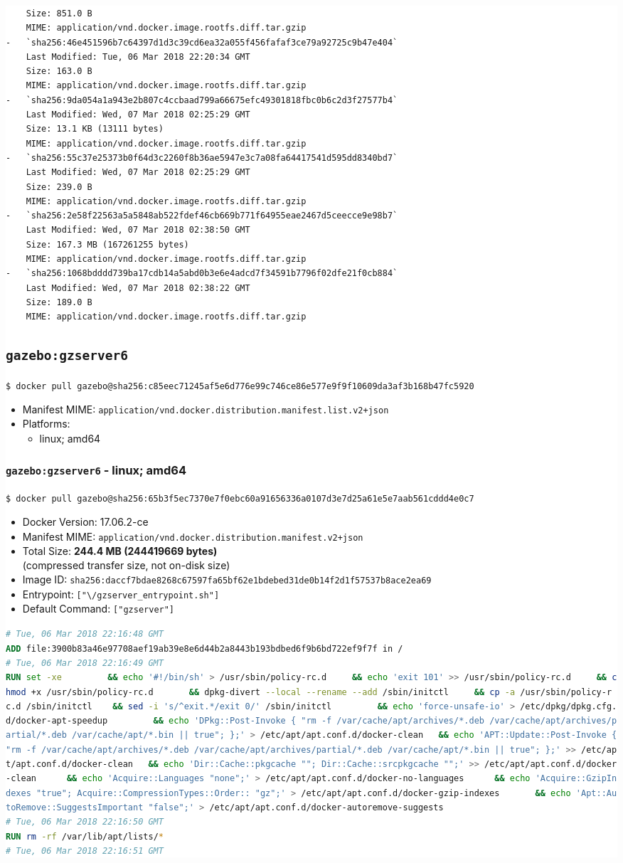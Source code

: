 		Size: 851.0 B  
		MIME: application/vnd.docker.image.rootfs.diff.tar.gzip
	-	`sha256:46e451596b7c64397d1d3c39cd6ea32a055f456fafaf3ce79a92725c9b47e404`  
		Last Modified: Tue, 06 Mar 2018 22:20:34 GMT  
		Size: 163.0 B  
		MIME: application/vnd.docker.image.rootfs.diff.tar.gzip
	-	`sha256:9da054a1a943e2b807c4ccbaad799a66675efc49301818fbc0b6c2d3f27577b4`  
		Last Modified: Wed, 07 Mar 2018 02:25:29 GMT  
		Size: 13.1 KB (13111 bytes)  
		MIME: application/vnd.docker.image.rootfs.diff.tar.gzip
	-	`sha256:55c37e25373b0f64d3c2260f8b36ae5947e3c7a08fa64417541d595dd8340bd7`  
		Last Modified: Wed, 07 Mar 2018 02:25:29 GMT  
		Size: 239.0 B  
		MIME: application/vnd.docker.image.rootfs.diff.tar.gzip
	-	`sha256:2e58f22563a5a5848ab522fdef46cb669b771f64955eae2467d5ceecce9e98b7`  
		Last Modified: Wed, 07 Mar 2018 02:38:50 GMT  
		Size: 167.3 MB (167261255 bytes)  
		MIME: application/vnd.docker.image.rootfs.diff.tar.gzip
	-	`sha256:1068bdddd739ba17cdb14a5abd0b3e6e4adcd7f34591b7796f02dfe21f0cb884`  
		Last Modified: Wed, 07 Mar 2018 02:38:22 GMT  
		Size: 189.0 B  
		MIME: application/vnd.docker.image.rootfs.diff.tar.gzip

## `gazebo:gzserver6`

```console
$ docker pull gazebo@sha256:c85eec71245af5e6d776e99c746ce86e577e9f9f10609da3af3b168b47fc5920
```

-	Manifest MIME: `application/vnd.docker.distribution.manifest.list.v2+json`
-	Platforms:
	-	linux; amd64

### `gazebo:gzserver6` - linux; amd64

```console
$ docker pull gazebo@sha256:65b3f5ec7370e7f0ebc60a91656336a0107d3e7d25a61e5e7aab561cddd4e0c7
```

-	Docker Version: 17.06.2-ce
-	Manifest MIME: `application/vnd.docker.distribution.manifest.v2+json`
-	Total Size: **244.4 MB (244419669 bytes)**  
	(compressed transfer size, not on-disk size)
-	Image ID: `sha256:daccf7bdae8268c67597fa65bf62e1bdebed31de0b14f2d1f57537b8ace2ea69`
-	Entrypoint: `["\/gzserver_entrypoint.sh"]`
-	Default Command: `["gzserver"]`

```dockerfile
# Tue, 06 Mar 2018 22:16:48 GMT
ADD file:3900b83a46e97708aef19ab39e8e6d44b2a8443b193bdbed6f9b6bd722ef9f7f in / 
# Tue, 06 Mar 2018 22:16:49 GMT
RUN set -xe 		&& echo '#!/bin/sh' > /usr/sbin/policy-rc.d 	&& echo 'exit 101' >> /usr/sbin/policy-rc.d 	&& chmod +x /usr/sbin/policy-rc.d 		&& dpkg-divert --local --rename --add /sbin/initctl 	&& cp -a /usr/sbin/policy-rc.d /sbin/initctl 	&& sed -i 's/^exit.*/exit 0/' /sbin/initctl 		&& echo 'force-unsafe-io' > /etc/dpkg/dpkg.cfg.d/docker-apt-speedup 		&& echo 'DPkg::Post-Invoke { "rm -f /var/cache/apt/archives/*.deb /var/cache/apt/archives/partial/*.deb /var/cache/apt/*.bin || true"; };' > /etc/apt/apt.conf.d/docker-clean 	&& echo 'APT::Update::Post-Invoke { "rm -f /var/cache/apt/archives/*.deb /var/cache/apt/archives/partial/*.deb /var/cache/apt/*.bin || true"; };' >> /etc/apt/apt.conf.d/docker-clean 	&& echo 'Dir::Cache::pkgcache ""; Dir::Cache::srcpkgcache "";' >> /etc/apt/apt.conf.d/docker-clean 		&& echo 'Acquire::Languages "none";' > /etc/apt/apt.conf.d/docker-no-languages 		&& echo 'Acquire::GzipIndexes "true"; Acquire::CompressionTypes::Order:: "gz";' > /etc/apt/apt.conf.d/docker-gzip-indexes 		&& echo 'Apt::AutoRemove::SuggestsImportant "false";' > /etc/apt/apt.conf.d/docker-autoremove-suggests
# Tue, 06 Mar 2018 22:16:50 GMT
RUN rm -rf /var/lib/apt/lists/*
# Tue, 06 Mar 2018 22:16:51 GMT
```